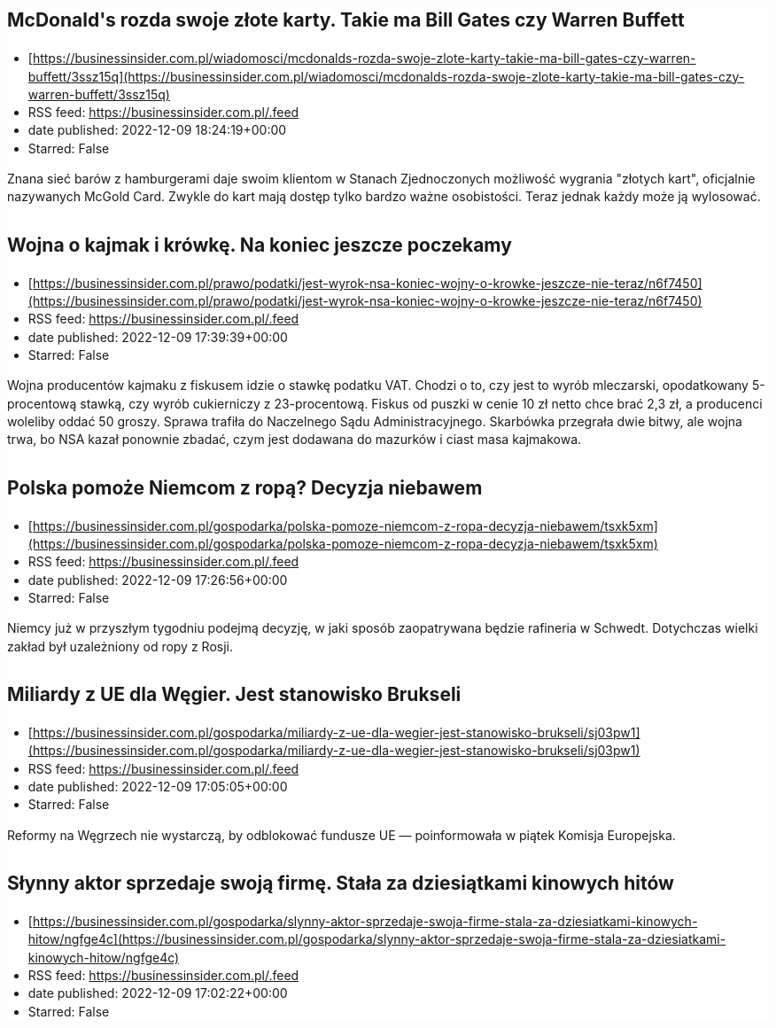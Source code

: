 ## McDonald's rozda swoje złote karty. Takie ma Bill Gates czy Warren Buffett
 - [https://businessinsider.com.pl/wiadomosci/mcdonalds-rozda-swoje-zlote-karty-takie-ma-bill-gates-czy-warren-buffett/3ssz15q](https://businessinsider.com.pl/wiadomosci/mcdonalds-rozda-swoje-zlote-karty-takie-ma-bill-gates-czy-warren-buffett/3ssz15q)
 - RSS feed: https://businessinsider.com.pl/.feed
 - date published: 2022-12-09 18:24:19+00:00
 - Starred: False

Znana sieć barów z hamburgerami daje swoim klientom w Stanach Zjednoczonych możliwość wygrania "złotych kart", oficjalnie nazywanych McGold Card. Zwykle do kart mają dostęp tylko bardzo ważne osobistości. Teraz jednak każdy może ją wylosować.

## Wojna o kajmak i krówkę. Na koniec jeszcze poczekamy
 - [https://businessinsider.com.pl/prawo/podatki/jest-wyrok-nsa-koniec-wojny-o-krowke-jeszcze-nie-teraz/n6f7450](https://businessinsider.com.pl/prawo/podatki/jest-wyrok-nsa-koniec-wojny-o-krowke-jeszcze-nie-teraz/n6f7450)
 - RSS feed: https://businessinsider.com.pl/.feed
 - date published: 2022-12-09 17:39:39+00:00
 - Starred: False

Wojna producentów kajmaku z fiskusem idzie o stawkę podatku VAT. Chodzi o to, czy jest to wyrób mleczarski, opodatkowany 5-procentową stawką, czy wyrób cukierniczy z 23-procentową. Fiskus od puszki w cenie 10 zł netto chce brać 2,3 zł, a producenci woleliby oddać 50 groszy. Sprawa trafiła do Naczelnego Sądu Administracyjnego. Skarbówka przegrała dwie bitwy, ale wojna trwa, bo NSA kazał ponownie zbadać, czym jest dodawana do mazurków i ciast masa kajmakowa.

## Polska pomoże Niemcom z ropą? Decyzja niebawem
 - [https://businessinsider.com.pl/gospodarka/polska-pomoze-niemcom-z-ropa-decyzja-niebawem/tsxk5xm](https://businessinsider.com.pl/gospodarka/polska-pomoze-niemcom-z-ropa-decyzja-niebawem/tsxk5xm)
 - RSS feed: https://businessinsider.com.pl/.feed
 - date published: 2022-12-09 17:26:56+00:00
 - Starred: False

Niemcy już w przyszłym tygodniu podejmą decyzję, w jaki sposób zaopatrywana będzie rafineria w Schwedt. Dotychczas wielki zakład był uzależniony od ropy z Rosji.

## Miliardy z UE dla Węgier. Jest stanowisko Brukseli
 - [https://businessinsider.com.pl/gospodarka/miliardy-z-ue-dla-wegier-jest-stanowisko-brukseli/sj03pw1](https://businessinsider.com.pl/gospodarka/miliardy-z-ue-dla-wegier-jest-stanowisko-brukseli/sj03pw1)
 - RSS feed: https://businessinsider.com.pl/.feed
 - date published: 2022-12-09 17:05:05+00:00
 - Starred: False

Reformy na Węgrzech nie wystarczą, by odblokować fundusze UE — poinformowała w piątek Komisja Europejska.

## Słynny aktor sprzedaje swoją firmę. Stała za dziesiątkami kinowych hitów
 - [https://businessinsider.com.pl/gospodarka/slynny-aktor-sprzedaje-swoja-firme-stala-za-dziesiatkami-kinowych-hitow/ngfge4c](https://businessinsider.com.pl/gospodarka/slynny-aktor-sprzedaje-swoja-firme-stala-za-dziesiatkami-kinowych-hitow/ngfge4c)
 - RSS feed: https://businessinsider.com.pl/.feed
 - date published: 2022-12-09 17:02:22+00:00
 - Starred: False
